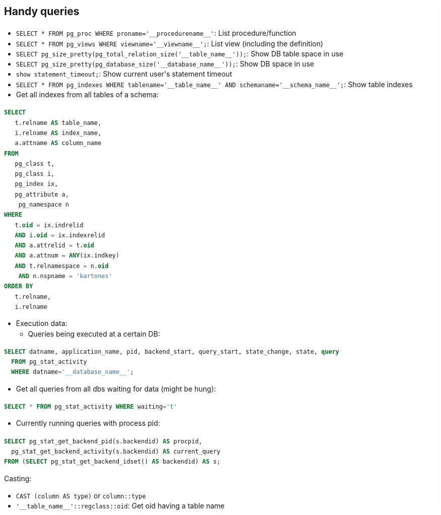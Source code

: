 
##  Handy queries

- `SELECT * FROM pg_proc WHERE proname='__procedurename__'`: List procedure/function
- `SELECT * FROM pg_views WHERE viewname='__viewname__';`: List view (including the definition)
- `SELECT pg_size_pretty(pg_total_relation_size('__table_name__'));`: Show DB table space in use
- `SELECT pg_size_pretty(pg_database_size('__database_name__'));`: Show DB space in use
- `show statement_timeout;`: Show current user's statement timeout
- `SELECT * FROM pg_indexes WHERE tablename='__table_name__' AND schemaname='__schema_name__';`: Show table indexes
- Get all indexes from all tables of a schema:
```sql
SELECT
   t.relname AS table_name,
   i.relname AS index_name,
   a.attname AS column_name
FROM
   pg_class t,
   pg_class i,
   pg_index ix,
   pg_attribute a,
    pg_namespace n
WHERE
   t.oid = ix.indrelid
   AND i.oid = ix.indexrelid
   AND a.attrelid = t.oid
   AND a.attnum = ANY(ix.indkey)
   AND t.relnamespace = n.oid
    AND n.nspname = 'kartones'
ORDER BY
   t.relname,
   i.relname
```
- Execution data:
  - Queries being executed at a certain DB:
```sql
SELECT datname, application_name, pid, backend_start, query_start, state_change, state, query
  FROM pg_stat_activity
  WHERE datname='__database_name__';
```
  - Get all queries from all dbs waiting for data (might be hung):
```sql
SELECT * FROM pg_stat_activity WHERE waiting='t'
```
  - Currently running queries with process pid:
```sql
SELECT pg_stat_get_backend_pid(s.backendid) AS procpid,
  pg_stat_get_backend_activity(s.backendid) AS current_query
FROM (SELECT pg_stat_get_backend_idset() AS backendid) AS s;
```

Casting:
- `CAST (column AS type)` or `column::type`
- `'__table_name__'::regclass::oid`: Get oid having a table name
